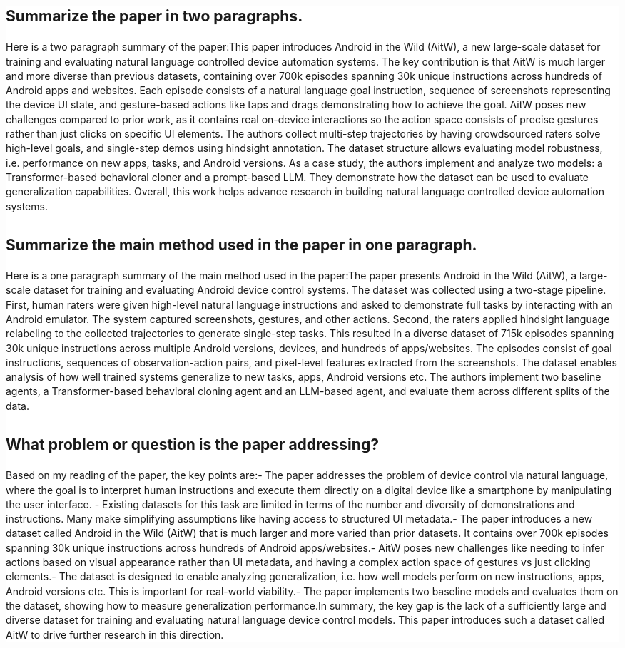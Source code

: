 
## Summarize the paper in two paragraphs.

 Here is a two paragraph summary of the paper:This paper introduces Android in the Wild (AitW), a new large-scale dataset for training and evaluating natural language controlled device automation systems. The key contribution is that AitW is much larger and more diverse than previous datasets, containing over 700k episodes spanning 30k unique instructions across hundreds of Android apps and websites. Each episode consists of a natural language goal instruction, sequence of screenshots representing the device UI state, and gesture-based actions like taps and drags demonstrating how to achieve the goal. AitW poses new challenges compared to prior work, as it contains real on-device interactions so the action space consists of precise gestures rather than just clicks on specific UI elements. The authors collect multi-step trajectories by having crowdsourced raters solve high-level goals, and single-step demos using hindsight annotation. The dataset structure allows evaluating model robustness, i.e. performance on new apps, tasks, and Android versions. As a case study, the authors implement and analyze two models: a Transformer-based behavioral cloner and a prompt-based LLM. They demonstrate how the dataset can be used to evaluate generalization capabilities. Overall, this work helps advance research in building natural language controlled device automation systems.


## Summarize the main method used in the paper in one paragraph.

 Here is a one paragraph summary of the main method used in the paper:The paper presents Android in the Wild (AitW), a large-scale dataset for training and evaluating Android device control systems. The dataset was collected using a two-stage pipeline. First, human raters were given high-level natural language instructions and asked to demonstrate full tasks by interacting with an Android emulator. The system captured screenshots, gestures, and other actions. Second, the raters applied hindsight language relabeling to the collected trajectories to generate single-step tasks. This resulted in a diverse dataset of 715k episodes spanning 30k unique instructions across multiple Android versions, devices, and hundreds of apps/websites. The episodes consist of goal instructions, sequences of observation-action pairs, and pixel-level features extracted from the screenshots. The dataset enables analysis of how well trained systems generalize to new tasks, apps, Android versions etc. The authors implement two baseline agents, a Transformer-based behavioral cloning agent and an LLM-based agent, and evaluate them across different splits of the data.


## What problem or question is the paper addressing?

 Based on my reading of the paper, the key points are:- The paper addresses the problem of device control via natural language, where the goal is to interpret human instructions and execute them directly on a digital device like a smartphone by manipulating the user interface. - Existing datasets for this task are limited in terms of the number and diversity of demonstrations and instructions. Many make simplifying assumptions like having access to structured UI metadata.- The paper introduces a new dataset called Android in the Wild (AitW) that is much larger and more varied than prior datasets. It contains over 700k episodes spanning 30k unique instructions across hundreds of Android apps/websites.- AitW poses new challenges like needing to infer actions based on visual appearance rather than UI metadata, and having a complex action space of gestures vs just clicking elements.- The dataset is designed to enable analyzing generalization, i.e. how well models perform on new instructions, apps, Android versions etc. This is important for real-world viability.- The paper implements two baseline models and evaluates them on the dataset, showing how to measure generalization performance.In summary, the key gap is the lack of a sufficiently large and diverse dataset for training and evaluating natural language device control models. This paper introduces such a dataset called AitW to drive further research in this direction.
